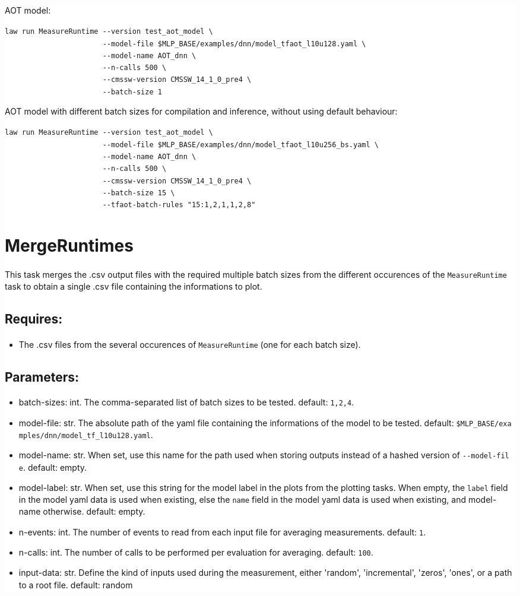 AOT model:

```shell
law run MeasureRuntime --version test_aot_model \
                       --model-file $MLP_BASE/examples/dnn/model_tfaot_l10u128.yaml \
                       --model-name AOT_dnn \
                       --n-calls 500 \
                       --cmssw-version CMSSW_14_1_0_pre4 \
                       --batch-size 1
```

AOT model with different batch sizes for compilation and inference, without using default behaviour:

```shell
law run MeasureRuntime --version test_aot_model \
                       --model-file $MLP_BASE/examples/dnn/model_tfaot_l10u256_bs.yaml \
                       --model-name AOT_dnn \
                       --n-calls 500 \
                       --cmssw-version CMSSW_14_1_0_pre4 \
                       --batch-size 15 \
                       --tfaot-batch-rules "15:1,2,1,1,2,8"
```


# MergeRuntimes

This task merges the .csv output files with the required multiple batch sizes from the different occurences of the `MeasureRuntime` task to obtain a single .csv file containing the informations to plot.

## Requires:
- The .csv files from the several occurences of `MeasureRuntime` (one for each batch size).

## Parameters:
- batch-sizes: int. The comma-separated list of batch sizes to be tested. default: `1,2,4`.

- model-file: str. The absolute path of the yaml file containing the informations of the model to be tested. default: `$MLP_BASE/examples/dnn/model_tf_l10u128.yaml`.

- model-name: str. When set, use this name for the path used when storing outputs instead of a hashed version of `--model-file`. default: empty.

- model-label: str. When set, use this string for the model label in the plots from the plotting tasks. When empty, the `label` field in the model yaml data is used when existing, else the `name` field in the model yaml data is used when existing, and model-name otherwise. default: empty.

- n-events: int. The number of events to read from each input file for averaging measurements. default: `1`.

- n-calls: int. The number of calls to be performed per evaluation for averaging. default: `100`.

- input-data: str. Define the kind of inputs used during the measurement, either 'random', 'incremental', 'zeros', 'ones', or a path to a root file. default: random
